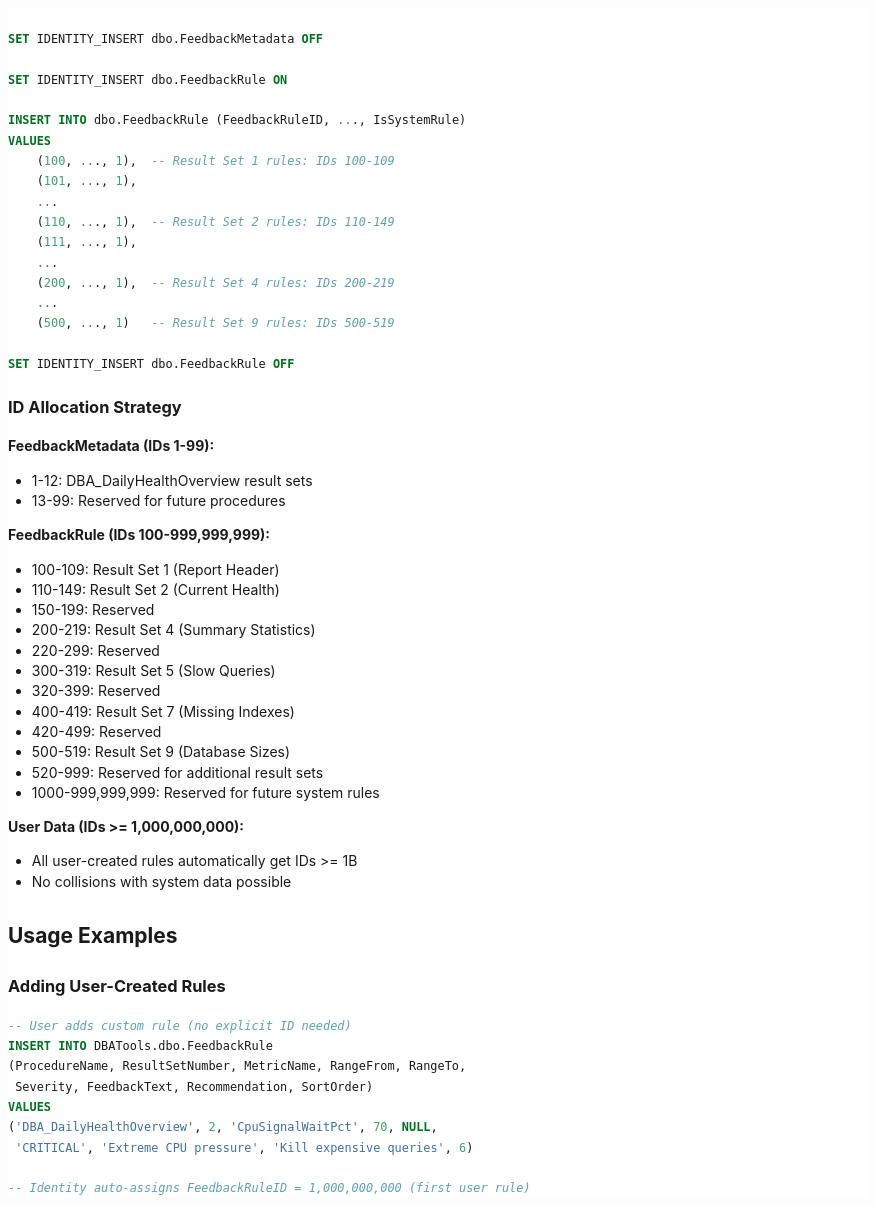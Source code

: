 ```sql

SET IDENTITY_INSERT dbo.FeedbackMetadata OFF

SET IDENTITY_INSERT dbo.FeedbackRule ON

INSERT INTO dbo.FeedbackRule (FeedbackRuleID, ..., IsSystemRule)
VALUES
    (100, ..., 1),  -- Result Set 1 rules: IDs 100-109
    (101, ..., 1),
    ...
    (110, ..., 1),  -- Result Set 2 rules: IDs 110-149
    (111, ..., 1),
    ...
    (200, ..., 1),  -- Result Set 4 rules: IDs 200-219
    ...
    (500, ..., 1)   -- Result Set 9 rules: IDs 500-519

SET IDENTITY_INSERT dbo.FeedbackRule OFF
```

### ID Allocation Strategy

**FeedbackMetadata (IDs 1-99):**
- 1-12: DBA_DailyHealthOverview result sets
- 13-99: Reserved for future procedures

**FeedbackRule (IDs 100-999,999,999):**
- 100-109: Result Set 1 (Report Header)
- 110-149: Result Set 2 (Current Health)
- 150-199: Reserved
- 200-219: Result Set 4 (Summary Statistics)
- 220-299: Reserved
- 300-319: Result Set 5 (Slow Queries)
- 320-399: Reserved
- 400-419: Result Set 7 (Missing Indexes)
- 420-499: Reserved
- 500-519: Result Set 9 (Database Sizes)
- 520-999: Reserved for additional result sets
- 1000-999,999,999: Reserved for future system rules

**User Data (IDs >= 1,000,000,000):**
- All user-created rules automatically get IDs >= 1B
- No collisions with system data possible

## Usage Examples

### Adding User-Created Rules

```sql
-- User adds custom rule (no explicit ID needed)
INSERT INTO DBATools.dbo.FeedbackRule
(ProcedureName, ResultSetNumber, MetricName, RangeFrom, RangeTo,
 Severity, FeedbackText, Recommendation, SortOrder)
VALUES
('DBA_DailyHealthOverview', 2, 'CpuSignalWaitPct', 70, NULL,
 'CRITICAL', 'Extreme CPU pressure', 'Kill expensive queries', 6)

-- Identity auto-assigns FeedbackRuleID = 1,000,000,000 (first user rule)
```
